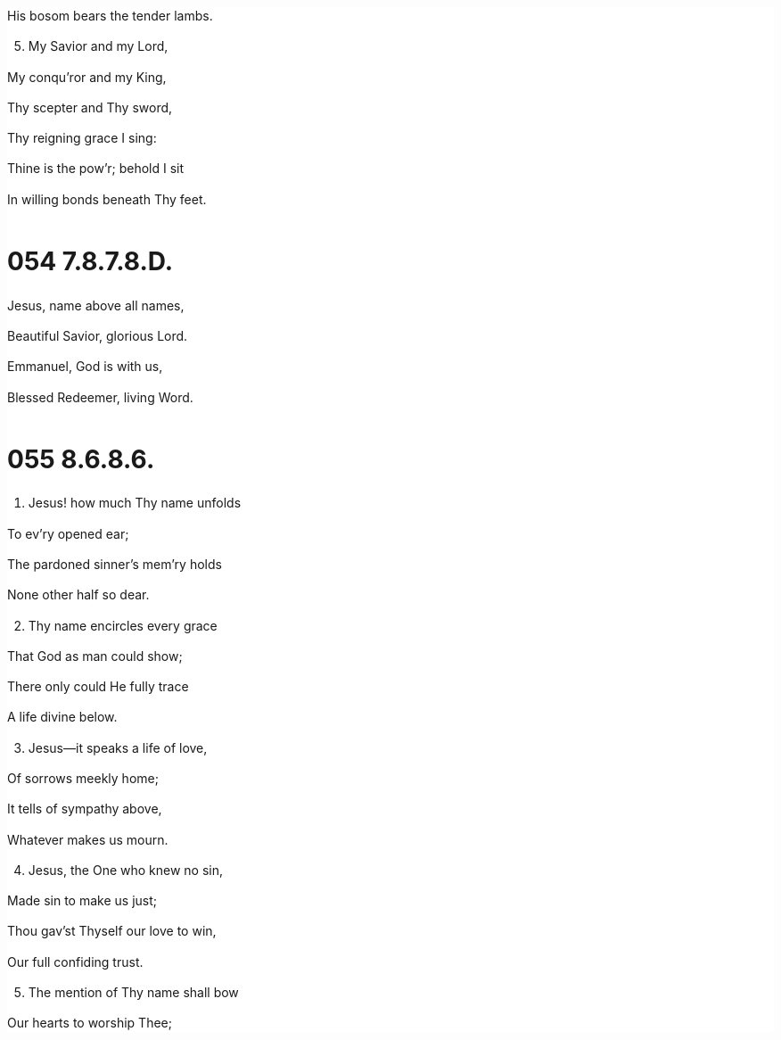 His bosom bears the tender lambs.

5.  My Savior and my Lord,

My conqu’ror and my King,

Thy scepter and Thy sword,

Thy reigning grace I sing:

Thine is the pow’r; behold I sit

In willing bonds beneath Thy feet.

# 054 7.8.7.8.D.

Jesus, name above all names,

Beautiful Savior, glorious Lord.

Emmanuel, God is with us,

Blessed Redeemer, living Word.

# 055 8.6.8.6.

1.  Jesus! how much Thy name unfolds

To ev’ry opened ear;

The pardoned sinner’s mem’ry holds

None other half so dear.

2.  Thy name encircles every grace

That God as man could show;

There only could He fully trace

A life divine below.

3.  Jesus—it speaks a life of love,

Of sorrows meekly home;

It tells of sympathy above,

Whatever makes us mourn.

4.  Jesus, the One who knew no sin,

Made sin to make us just;

Thou gav’st Thyself our love to win,

Our full confiding trust.

5.  The mention of Thy name shall bow

Our hearts to worship Thee;
